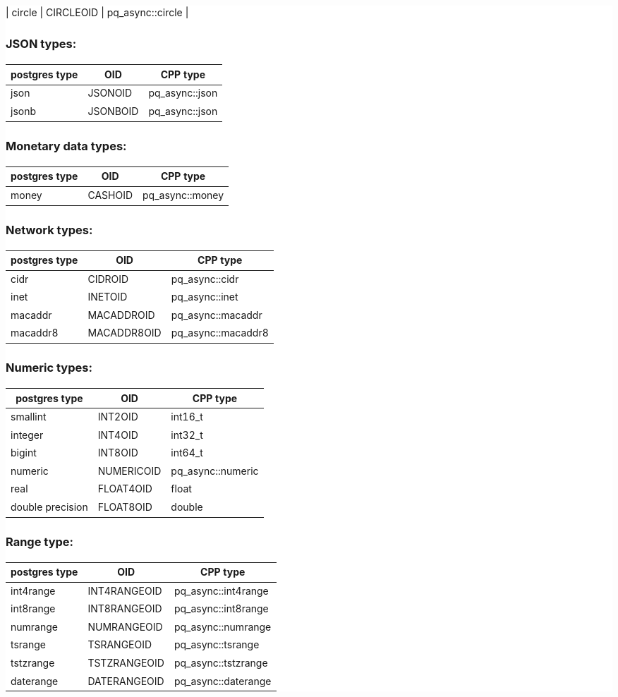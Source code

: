 | circle        | CIRCLEOID  | pq_async::circle  |

### JSON types:

| postgres type | OID      | CPP type       |
| ------------- | -------- | -------------- |
| json          | JSONOID  | pq_async::json |
| jsonb         | JSONBOID | pq_async::json |

### Monetary data types:

| postgres type | OID     | CPP type        |
| ------------- | ------- | --------------- |
| money         | CASHOID | pq_async::money |

### Network types:

| postgres type | OID         | CPP type           |
| ------------- | ----------- | ------------------ |
| cidr          | CIDROID     | pq_async::cidr     |
| inet          | INETOID     | pq_async::inet     |
| macaddr       | MACADDROID  | pq_async::macaddr  |
| macaddr8      | MACADDR8OID | pq_async::macaddr8 |

### Numeric types:

| postgres type    | OID        | CPP type          |
| ---------------- | ---------- | ----------------- |
| smallint         | INT2OID    | int16_t            |
| integer          | INT4OID    | int32_t           |
| bigint           | INT8OID    | int64_t           |
| numeric          | NUMERICOID | pq_async::numeric |
| real             | FLOAT4OID  | float             |
| double precision | FLOAT8OID  | double            |

### Range type:

| postgres type | OID          | CPP type            |
| ------------- | ------------ | ------------------- |
| int4range     | INT4RANGEOID | pq_async::int4range |
| int8range     | INT8RANGEOID | pq_async::int8range |
| numrange      | NUMRANGEOID  | pq_async::numrange  |
| tsrange       | TSRANGEOID   | pq_async::tsrange   |
| tstzrange     | TSTZRANGEOID | pq_async::tstzrange |
| daterange     | DATERANGEOID | pq_async::daterange |
